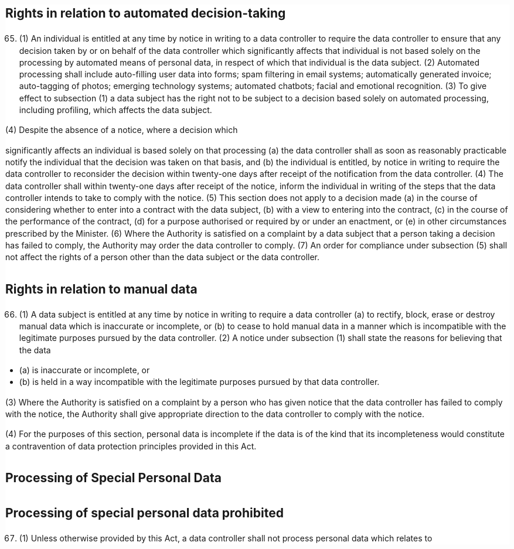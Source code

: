 ## Rights in relation to automated decision-taking

65. (1)  An  individual  is  entitled  at  any  time  by  notice  in  writing  to  a  data controller to require the data controller to ensure that any decision taken by or on behalf of the data controller which significantly affects that individual is not based solely on the processing by automated means of personal data, in respect of which that individual is the data subject. (2)  Automated processing shall include auto-filling user data into forms; spam filtering in email systems; automatically generated invoice; auto-tagging of  photos;  emerging  technology  systems;  automated  chatbots;  facial  and emotional recognition. (3) To give effect to subsection (1) a data subject has the right not to be subject to a decision based solely on automated processing, including profiling, which affects the data subject.

(4) Despite the absence of a notice, where a decision which

significantly affects an individual is based solely on that processing (a) the data controller shall as soon as reasonably practicable notify the individual that the decision was taken on that basis, and (b) the individual is entitled, by notice in writing to require the  data  controller  to  reconsider  the  decision  within twenty-one days after receipt of the notification from the data controller. (4) The data controller shall within twenty-one days after receipt of the notice, inform the individual in writing  of the steps that the data controller intends to take to comply with the notice. (5) This section does not apply to a decision made (a) in the course of considering whether to enter into a contract with the data subject, (b) with a view to entering into the contract, (c) in the course of the performance of the contract, (d) for  a  purpose  authorised  or  required  by  or  under  an enactment, or (e) in other circumstances prescribed by the Minister. (6) Where the Authority is satisfied on a complaint by a data subject that a person taking a decision has failed to comply, the Authority may order the data controller to comply. (7) An order for compliance under subsection (5) shall not affect the rights of a person other than the data subject or the data controller.

## Rights in relation to manual data

66. (1) A data subject is entitled at any time by notice in writing to require a data controller (a) to rectify, block, erase or destroy manual data which is inaccurate or incomplete, or (b) to cease to hold  manual data in a manner which is incompatible with the legitimate purposes pursued by the data controller. (2) A notice under subsection (1) shall state the reasons for believing that the data

- (a) is inaccurate or incomplete, or
- (b) is held in a way incompatible with the legitimate purposes pursued by that data controller.

(3) Where the Authority is satisfied on a complaint by a person who has given notice that the data controller has failed to comply with the notice, the Authority shall give appropriate direction to the data controller to comply with the notice.

(4) For the purposes of this section, personal data is incomplete if the data is of the kind that its incompleteness would constitute a contravention of data protection principles provided in this Act.

## Processing of Special Personal Data

## Processing of special personal data prohibited

67. (1)  Unless  otherwise  provided  by  this  Act,  a  data  controller  shall  not process personal data which relates to
